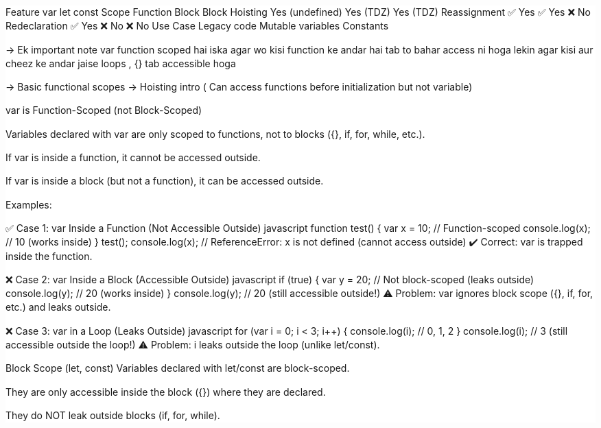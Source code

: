   Feature
              var	            let	             const
Scope	        Function	      Block	           Block
Hoisting	    Yes (undefined)	Yes (TDZ)	       Yes (TDZ)
Reassignment	✅ Yes	        ✅ Yes	          ❌ No
Redeclaration	✅ Yes	        ❌ No	          ❌ No
Use Case	    Legacy code	    Mutable variables	Constants

-> Ek important note var function scoped hai iska agar wo kisi function ke andar hai tab to bahar access ni hoga lekin agar kisi aur cheez ke andar jaise loops , {} tab accessible hoga

-> Basic functional scopes 
-> Hoisting intro ( Can access functions before initialization but not variable)

var is Function-Scoped (not Block-Scoped)

Variables declared with var are only scoped to functions, not to blocks ({}, if, for, while, etc.).

If var is inside a function, it cannot be accessed outside.

If var is inside a block (but not a function), it can be accessed outside.

Examples:

✅ Case 1: var Inside a Function (Not Accessible Outside)
javascript
function test() {
    var x = 10; // Function-scoped
    console.log(x); // 10 (works inside)
}
test();
console.log(x); // ReferenceError: x is not defined (cannot access outside)
✔️ Correct: var is trapped inside the function.

❌ Case 2: var Inside a Block (Accessible Outside)
javascript
if (true) {
    var y = 20; // Not block-scoped (leaks outside)
    console.log(y); // 20 (works inside)
}
console.log(y); // 20 (still accessible outside!)
⚠️ Problem: var ignores block scope ({}, if, for, etc.) and leaks outside.

❌ Case 3: var in a Loop (Leaks Outside)
javascript
for (var i = 0; i < 3; i++) {
    console.log(i); // 0, 1, 2
}
console.log(i); // 3 (still accessible outside the loop!)
⚠️ Problem: i leaks outside the loop (unlike let/const).

Block Scope (let, const)
Variables declared with let/const are block-scoped.

They are only accessible inside the block ({}) where they are declared.

They do NOT leak outside blocks (if, for, while).
